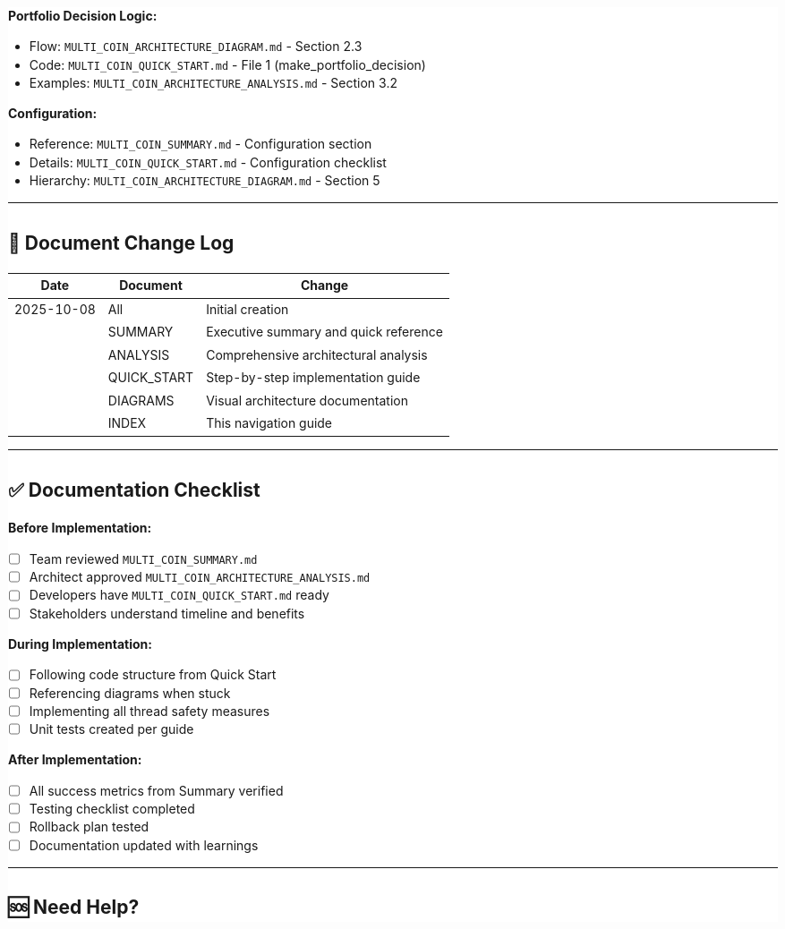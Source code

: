 **Portfolio Decision Logic:**
- Flow: `MULTI_COIN_ARCHITECTURE_DIAGRAM.md` - Section 2.3
- Code: `MULTI_COIN_QUICK_START.md` - File 1 (make_portfolio_decision)
- Examples: `MULTI_COIN_ARCHITECTURE_ANALYSIS.md` - Section 3.2

**Configuration:**
- Reference: `MULTI_COIN_SUMMARY.md` - Configuration section
- Details: `MULTI_COIN_QUICK_START.md` - Configuration checklist
- Hierarchy: `MULTI_COIN_ARCHITECTURE_DIAGRAM.md` - Section 5

---

## 📝 Document Change Log

| Date | Document | Change |
|------|----------|--------|
| 2025-10-08 | All | Initial creation |
| | SUMMARY | Executive summary and quick reference |
| | ANALYSIS | Comprehensive architectural analysis |
| | QUICK_START | Step-by-step implementation guide |
| | DIAGRAMS | Visual architecture documentation |
| | INDEX | This navigation guide |

---

## ✅ Documentation Checklist

**Before Implementation:**
- [ ] Team reviewed `MULTI_COIN_SUMMARY.md`
- [ ] Architect approved `MULTI_COIN_ARCHITECTURE_ANALYSIS.md`
- [ ] Developers have `MULTI_COIN_QUICK_START.md` ready
- [ ] Stakeholders understand timeline and benefits

**During Implementation:**
- [ ] Following code structure from Quick Start
- [ ] Referencing diagrams when stuck
- [ ] Implementing all thread safety measures
- [ ] Unit tests created per guide

**After Implementation:**
- [ ] All success metrics from Summary verified
- [ ] Testing checklist completed
- [ ] Rollback plan tested
- [ ] Documentation updated with learnings

---

## 🆘 Need Help?
